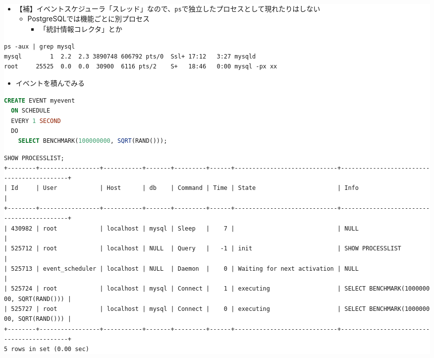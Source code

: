 - 【補】イベントスケジューラ「スレッド」なので、`ps`で独立したプロセスとして現れたりはしない
  - PostgreSQLでは機能ごとに別プロセス
    - 「統計情報コレクタ」とか


```
ps -aux | grep mysql
mysql        1  2.2  2.3 3890748 606792 pts/0  Ssl+ 17:12   3:27 mysqld
root     25525  0.0  0.0  30900  6116 pts/2    S+   18:46   0:00 mysql -px xx
```


- イベントを積んでみる

```sql
CREATE EVENT myevent
  ON SCHEDULE
  EVERY 1 SECOND
  DO
    SELECT BENCHMARK(100000000, SQRT(RAND()));
```


```
SHOW PROCESSLIST;
+--------+-----------------+-----------+-------+---------+------+-----------------------------+-------------------------------------------+
| Id     | User            | Host      | db    | Command | Time | State                       | Info                                      |
+--------+-----------------+-----------+-------+---------+------+-----------------------------+-------------------------------------------+
| 430982 | root            | localhost | mysql | Sleep   |    7 |                             | NULL                                      |
| 525712 | root            | localhost | NULL  | Query   |   -1 | init                        | SHOW PROCESSLIST                          |
| 525713 | event_scheduler | localhost | NULL  | Daemon  |    0 | Waiting for next activation | NULL                                      |
| 525724 | root            | localhost | mysql | Connect |    1 | executing                   | SELECT BENCHMARK(100000000, SQRT(RAND())) |
| 525727 | root            | localhost | mysql | Connect |    0 | executing                   | SELECT BENCHMARK(100000000, SQRT(RAND())) |
+--------+-----------------+-----------+-------+---------+------+-----------------------------+-------------------------------------------+
5 rows in set (0.00 sec)
```
